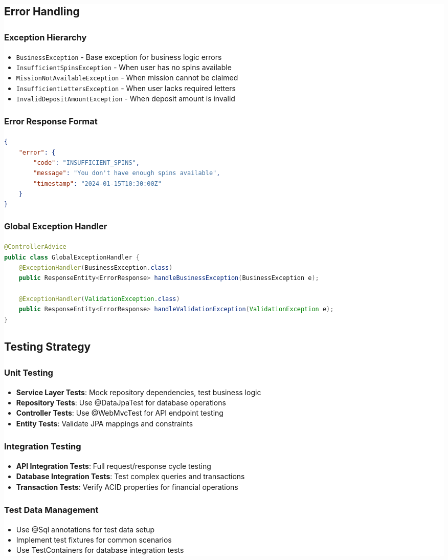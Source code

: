 ## Error Handling

### Exception Hierarchy
- `BusinessException` - Base exception for business logic errors
- `InsufficientSpinsException` - When user has no spins available
- `MissionNotAvailableException` - When mission cannot be claimed
- `InsufficientLettersException` - When user lacks required letters
- `InvalidDepositAmountException` - When deposit amount is invalid

### Error Response Format
```json
{
    "error": {
        "code": "INSUFFICIENT_SPINS",
        "message": "You don't have enough spins available",
        "timestamp": "2024-01-15T10:30:00Z"
    }
}
```

### Global Exception Handler
```java
@ControllerAdvice
public class GlobalExceptionHandler {
    @ExceptionHandler(BusinessException.class)
    public ResponseEntity<ErrorResponse> handleBusinessException(BusinessException e);
    
    @ExceptionHandler(ValidationException.class)
    public ResponseEntity<ErrorResponse> handleValidationException(ValidationException e);
}
```

## Testing Strategy

### Unit Testing
- **Service Layer Tests**: Mock repository dependencies, test business logic
- **Repository Tests**: Use @DataJpaTest for database operations
- **Controller Tests**: Use @WebMvcTest for API endpoint testing
- **Entity Tests**: Validate JPA mappings and constraints

### Integration Testing
- **API Integration Tests**: Full request/response cycle testing
- **Database Integration Tests**: Test complex queries and transactions
- **Transaction Tests**: Verify ACID properties for financial operations

### Test Data Management
- Use @Sql annotations for test data setup
- Implement test fixtures for common scenarios
- Use TestContainers for database integration tests
